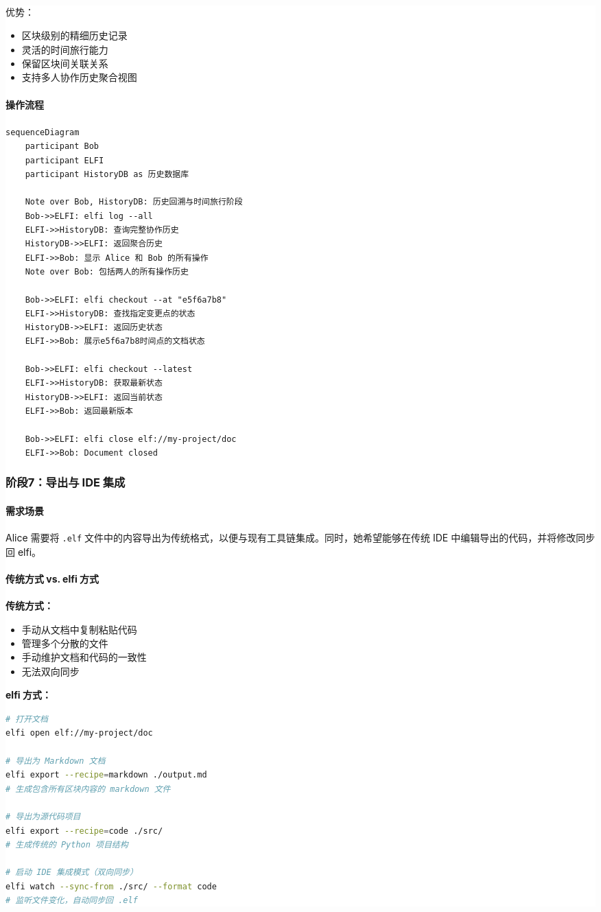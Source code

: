 优势：
- 区块级别的精细历史记录
- 灵活的时间旅行能力
- 保留区块间关联关系
- 支持多人协作历史聚合视图

#### 操作流程

```mermaid
sequenceDiagram
    participant Bob
    participant ELFI
    participant HistoryDB as 历史数据库

    Note over Bob, HistoryDB: 历史回溯与时间旅行阶段
    Bob->>ELFI: elfi log --all
    ELFI->>HistoryDB: 查询完整协作历史
    HistoryDB->>ELFI: 返回聚合历史
    ELFI->>Bob: 显示 Alice 和 Bob 的所有操作
    Note over Bob: 包括两人的所有操作历史
    
    Bob->>ELFI: elfi checkout --at "e5f6a7b8"
    ELFI->>HistoryDB: 查找指定变更点的状态
    HistoryDB->>ELFI: 返回历史状态
    ELFI->>Bob: 展示e5f6a7b8时间点的文档状态
    
    Bob->>ELFI: elfi checkout --latest
    ELFI->>HistoryDB: 获取最新状态
    HistoryDB->>ELFI: 返回当前状态
    ELFI->>Bob: 返回最新版本
    
    Bob->>ELFI: elfi close elf://my-project/doc
    ELFI->>Bob: Document closed
```

### 阶段7：导出与 IDE 集成

#### 需求场景
Alice 需要将 `.elf` 文件中的内容导出为传统格式，以便与现有工具链集成。同时，她希望能够在传统 IDE 中编辑导出的代码，并将修改同步回 elfi。

#### 传统方式 vs. elfi 方式

**传统方式：**
- 手动从文档中复制粘贴代码
- 管理多个分散的文件
- 手动维护文档和代码的一致性
- 无法双向同步

**elfi 方式：**
```bash
# 打开文档
elfi open elf://my-project/doc

# 导出为 Markdown 文档
elfi export --recipe=markdown ./output.md
# 生成包含所有区块内容的 markdown 文件

# 导出为源代码项目
elfi export --recipe=code ./src/
# 生成传统的 Python 项目结构

# 启动 IDE 集成模式（双向同步）
elfi watch --sync-from ./src/ --format code
# 监听文件变化，自动同步回 .elf
```
